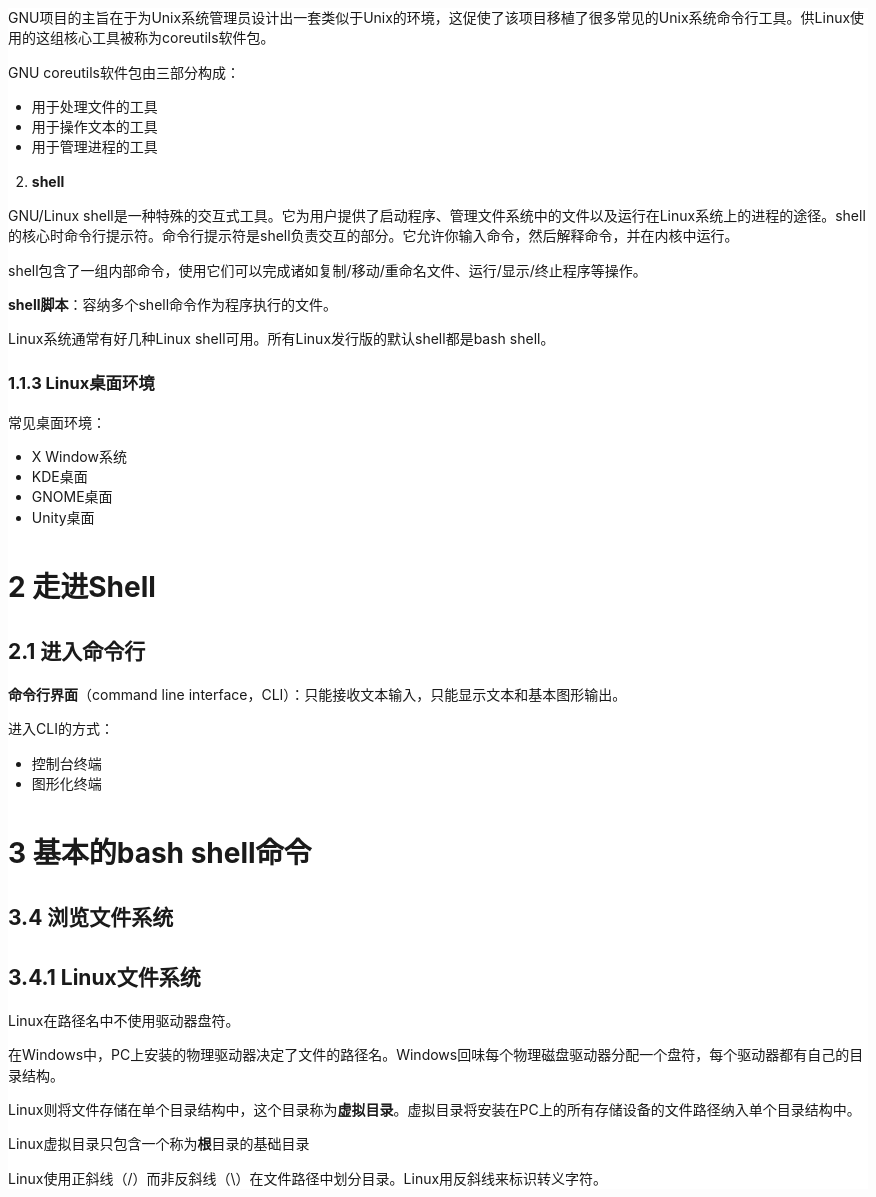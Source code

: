 GNU项目的主旨在于为Unix系统管理员设计出一套类似于Unix的环境，这促使了该项目移植了很多常见的Unix系统命令行工具。供Linux使用的这组核心工具被称为coreutils软件包。

GNU coreutils软件包由三部分构成：

- 用于处理文件的工具
- 用于操作文本的工具
- 用于管理进程的工具

2. **shell**

GNU/Linux shell是一种特殊的交互式工具。它为用户提供了启动程序、管理文件系统中的文件以及运行在Linux系统上的进程的途径。shell的核心时命令行提示符。命令行提示符是shell负责交互的部分。它允许你输入命令，然后解释命令，并在内核中运行。

shell包含了一组内部命令，使用它们可以完成诸如复制/移动/重命名文件、运行/显示/终止程序等操作。

**shell脚本**：容纳多个shell命令作为程序执行的文件。

Linux系统通常有好几种Linux shell可用。所有Linux发行版的默认shell都是bash shell。

### 1.1.3 Linux桌面环境

常见桌面环境：

- X Window系统
- KDE桌面
- GNOME桌面
- Unity桌面

# 2 走进Shell

## 2.1 进入命令行

**命令行界面**（command line interface，CLI）：只能接收文本输入，只能显示文本和基本图形输出。

进入CLI的方式：

- 控制台终端
- 图形化终端

# 3 基本的bash shell命令

## 3.4 浏览文件系统

## 3.4.1 Linux文件系统

Linux在路径名中不使用驱动器盘符。

在Windows中，PC上安装的物理驱动器决定了文件的路径名。Windows回味每个物理磁盘驱动器分配一个盘符，每个驱动器都有自己的目录结构。

Linux则将文件存储在单个目录结构中，这个目录称为**虚拟目录**。虚拟目录将安装在PC上的所有存储设备的文件路径纳入单个目录结构中。

Linux虚拟目录只包含一个称为**根**目录的基础目录

Linux使用正斜线（/）而非反斜线（\）在文件路径中划分目录。Linux用反斜线来标识转义字符。
